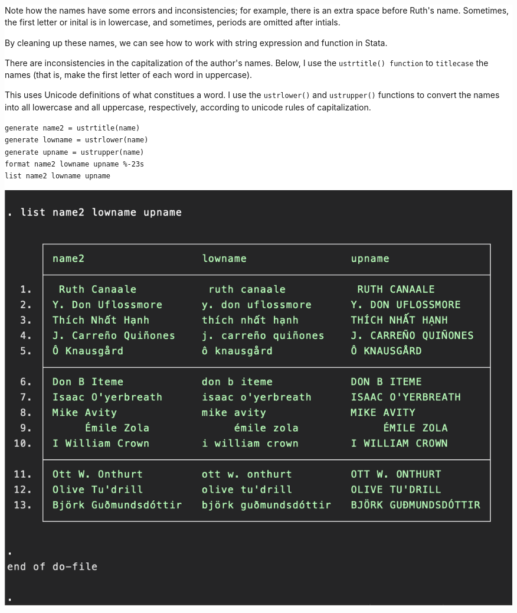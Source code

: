 Note how the names have some errors and inconsistencies; for example, there is an extra space before Ruth's name. Sometimes, the first letter or inital is in lowercase, and sometimes, periods are omitted after intials.

By cleaning up these names, we can see how to work with string expression and function in Stata.

There are inconsistencies in the capitalization of the author's names. Below, I use the `ustrtitle() function` to `titlecase` the names (that is, make the first letter of each word in uppercase).

This uses Unicode definitions of what constitues a word. I use the `ustrlower()` and `ustrupper()` functions to convert the names into all lowercase and all uppercase, respectively, according to unicode rules of capitalization.

```
generate name2 = ustrtitle(name)
generate lowname = ustrlower(name)
generate upname = ustrupper(name)
format name2 lowname upname %-23s
list name2 lowname upname
```

![String change case](./img/string_change_case.png)
